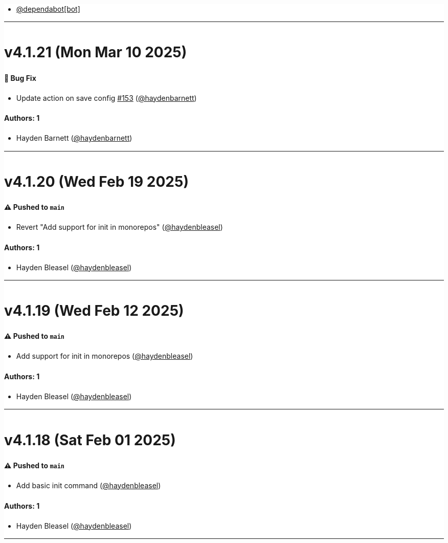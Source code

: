 - [@dependabot[bot]](https://github.com/dependabot[bot])

---

# v4.1.21 (Mon Mar 10 2025)

#### 🐛 Bug Fix

- Update action on save config [#153](https://github.com/haydenbleasel/ultracite/pull/153) ([@haydenbarnett](https://github.com/haydenbarnett))

#### Authors: 1

- Hayden Barnett ([@haydenbarnett](https://github.com/haydenbarnett))

---

# v4.1.20 (Wed Feb 19 2025)

#### ⚠️ Pushed to `main`

- Revert "Add support for init in monorepos" ([@haydenbleasel](https://github.com/haydenbleasel))

#### Authors: 1

- Hayden Bleasel ([@haydenbleasel](https://github.com/haydenbleasel))

---

# v4.1.19 (Wed Feb 12 2025)

#### ⚠️ Pushed to `main`

- Add support for init in monorepos ([@haydenbleasel](https://github.com/haydenbleasel))

#### Authors: 1

- Hayden Bleasel ([@haydenbleasel](https://github.com/haydenbleasel))

---

# v4.1.18 (Sat Feb 01 2025)

#### ⚠️ Pushed to `main`

- Add basic init command ([@haydenbleasel](https://github.com/haydenbleasel))

#### Authors: 1

- Hayden Bleasel ([@haydenbleasel](https://github.com/haydenbleasel))

---
